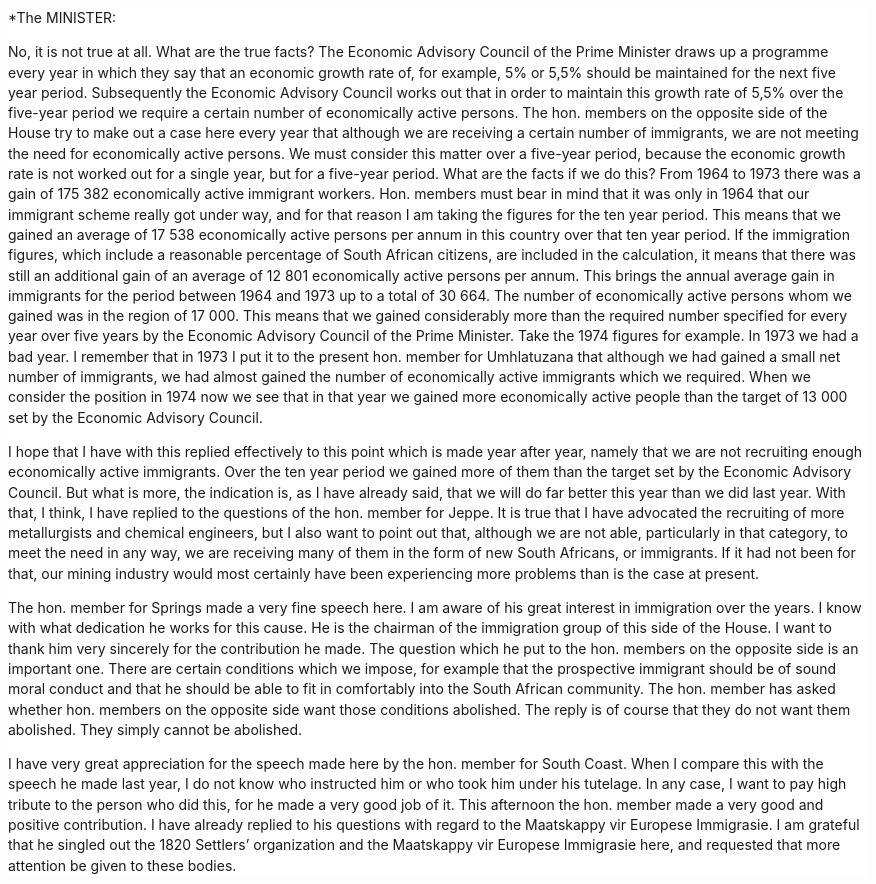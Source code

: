 </speech>

<speech by="#minister">

<from>*The <person refersTo="hansard_za">MINISTER</person>:</from>

<p>No, it is not true at all. What are the true facts? The Economic Advisory Council of the Prime Minister draws up a programme every year in which they say that an economic growth rate of, for example, 5% or 5,5% should be maintained for the next five year period. Subsequently the Economic Advisory Council works out that in order to maintain this growth rate of 5,5% over the five-year period we require a certain number of economically active persons. The hon. members on the opposite side of the House try to make out a case here every year that although we are receiving a certain number of immigrants, we are not meeting the need for economically active persons. We must consider this matter over a five-year period, because the economic growth rate is not worked out for a single year, but for a five-year period. What are the facts if we do this? From 1964 to 1973 there was a gain of 175 382 economically active immigrant workers. Hon. members must bear in mind that it was only in 1964 that our immigrant scheme really got under way, and for that reason I am taking the figures for the ten year period. This means that we gained an average of 17 538 economically active persons per annum in this country over that ten year period. If the immigration figures, which include a reasonable percentage of South African citizens, are included in the calculation, it means that there was still an additional gain of an average of 12 801 economically active persons per annum. This brings the annual average gain in immigrants for the period between 1964 and 1973 up to a total of 30 664. The number of economically active persons whom we gained was in the region of 17 000. This means that we gained considerably more than the required number specified for every year over five years by the Economic Advisory Council of the Prime Minister. Take the 1974 figures for example. In 1973 we had a bad year. I remember that in 1973 I put <span class="col_8015-8016" refersTo="page_0891"/>it to the present hon. member for Umhlatuzana that although we had gained a small net number of immigrants, we had almost gained the number of economically active immigrants which we required. When we consider the position in 1974 now we see that in that year we gained more economically active people than the target of 13 000 set by the Economic Advisory Council.</p>

<p>I hope that I have with this replied effectively to this point which is made year after year, namely that we are not recruiting enough economically active immigrants. Over the ten year period we gained more of them than the target set by the Economic Advisory Council. But what is more, the indication is, as I have already said, that we will do far better this year than we did last year. With that, I think, I have replied to the questions of the hon. member for Jeppe. It is true that I have advocated the recruiting of more metallurgists and chemical engineers, but I also want to point out that, although we are not able, particularly in that category, to meet the need in any way, we are receiving many of them in the form of new South Africans, or immigrants. If it had not been for that, our mining industry would most certainly have been experiencing more problems than is the case at present.</p>

<p>The hon. member for Springs made a very fine speech here. I am aware of his great interest in immigration over the years. I know with what dedication he works for this cause. He is the chairman of the immigration group of this side of the House. I want to thank him very sincerely for the contribution he made. The question which he put to the hon. members on the opposite side is an important one. There are certain conditions which we impose, for example that the prospective immigrant should be of sound moral conduct and that he should be able to fit in comfortably into the South African community. The hon. member has asked whether hon. members on the opposite side want those conditions abolished. The reply is of course that they do not want them abolished. They simply cannot be abolished.</p>

<p>I have very great appreciation for the speech made here by the hon. member for South Coast. When I compare this with the speech he made last year, I do not know who instructed him or who took him under his tutelage. In any case, I want to pay high tribute to the person who did this, for he made a very good job of it. This afternoon the hon. member made a very good and positive contribution. I have already replied to his questions with regard to the Maatskappy vir Europese Immigrasie. I am grateful that he singled out the 1820 Settlers&#x2019; organization and the Maatskappy vir Europese Immigrasie here, and requested that more attention be given to these bodies.</p>
